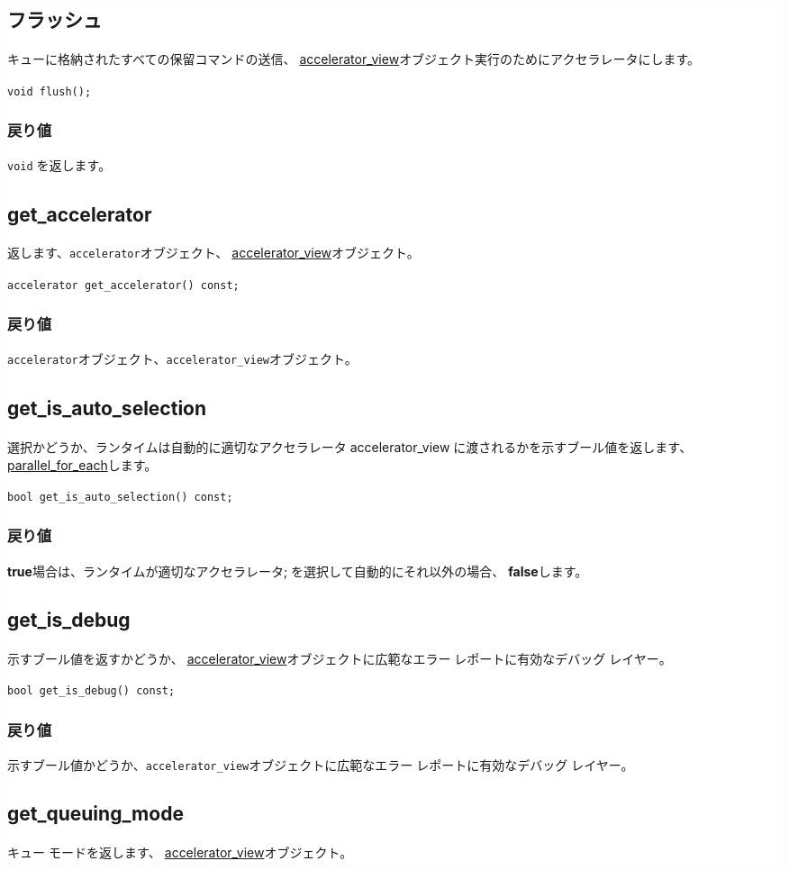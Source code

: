 ##  <a name="flush"></a> フラッシュ

キューに格納されたすべての保留コマンドの送信、 [accelerator_view](accelerator-view-class.md)オブジェクト実行のためにアクセラレータにします。

```
void flush();
```

### <a name="return-value"></a>戻り値

`void` を返します。

##  <a name="get_accelerator"></a> get_accelerator

返します、`accelerator`オブジェクト、 [accelerator_view](accelerator-view-class.md)オブジェクト。

```
accelerator get_accelerator() const;
```

### <a name="return-value"></a>戻り値

`accelerator`オブジェクト、`accelerator_view`オブジェクト。

##  <a name="get_is_auto_selection"></a> get_is_auto_selection

選択かどうか、ランタイムは自動的に適切なアクセラレータ accelerator_view に渡されるかを示すブール値を返します、 [parallel_for_each](../../../parallel/concrt/reference/concurrency-namespace-functions.md#parallel_for_each)します。

```
bool get_is_auto_selection() const;
```

### <a name="return-value"></a>戻り値

**true**場合は、ランタイムが適切なアクセラレータ; を選択して自動的にそれ以外の場合、 **false**します。

##  <a name="get_is_debug"></a> get_is_debug

示すブール値を返すかどうか、 [accelerator_view](accelerator-view-class.md)オブジェクトに広範なエラー レポートに有効なデバッグ レイヤー。

```
bool get_is_debug() const;
```

### <a name="return-value"></a>戻り値

示すブール値かどうか、`accelerator_view`オブジェクトに広範なエラー レポートに有効なデバッグ レイヤー。

##  <a name="get_queuing_mode"></a> get_queuing_mode

キュー モードを返します、 [accelerator_view](accelerator-view-class.md)オブジェクト。
